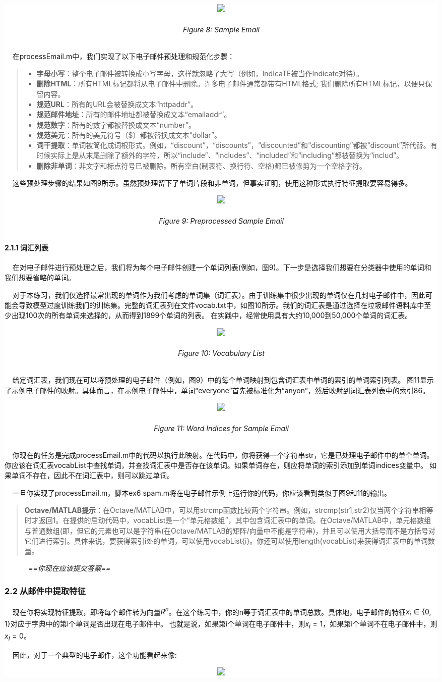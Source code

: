 <center><img src="https://note.youdao.com/yws/api/personal/file/WEBc633ba434d7d449b4a1cb55a3761b4ed?method=download&shareKey=c85351059a7cd3ef3c488d91f6a3f4bf" /></center>
<center><h6>Figure 8: Sample Email</h6></center>

&#160;&#160;&#160;&#160;在processEmail.m中，我们实现了以下电子邮件预处理和规范化步骤：
> * **字母小写**：整个电子邮件被转换成小写字母，这样就忽略了大写（例如，IndIcaTE被当作Indicate对待）。
> * **删除HTML**：所有HTML标记都将从电子邮件中删除。许多电子邮件通常都带有HTML格式; 我们删除所有HTML标记，以便只保留内容。
> * **规范URL**：所有的URL会被替换成文本“httpaddr”。
> * **规范邮件地址**：所有的邮件地址都被替换成文本“emailaddr”。
> * **规范数字**：所有的数字都被替换成文本“number”。
> * **规范美元**：所有的美元符号（$）都被替换成文本“dollar”。
> * **词干提取**：单词被简化成词根形式。例如，“discount”，“discounts”，“discounted”和“discounting”都被“discount”所代替。有时候实际上是从末尾删除了额外的字符，所以“include”、“includes”、“included”和“including”都被替换为“includ”。
> * **删除非单词**：非文字和标点符号已被删除。所有空白(制表符、换行符、空格)都已被修剪为一个空格字符。

&#160;&#160;&#160;&#160;这些预处理步骤的结果如图9所示。虽然预处理留下了单词片段和非单词，但事实证明，使用这种形式执行特征提取要容易得多。

<center><img src="https://note.youdao.com/yws/api/personal/file/WEBed55dd8e6bf04a2dd2409fa2f8cd527e?method=download&shareKey=c85351059a7cd3ef3c488d91f6a3f4bf" /></center>
<center><h6>Figure 9: Preprocessed Sample Email</h6></center>

#### 2.1.1 词汇列表
&#160;&#160;&#160;&#160;在对电子邮件进行预处理之后，我们将为每个电子邮件创建一个单词列表(例如，图9)。下一步是选择我们想要在分类器中使用的单词和我们想要省略的单词。

&#160;&#160;&#160;&#160;对于本练习，我们仅选择最常出现的单词作为我们考虑的单词集（词汇表）。由于训练集中很少出现的单词仅在几封电子邮件中，因此可能会导致模型过度训练我们的训练集。完整的词汇表列在文件vocab.txt中，如图10所示。我们的词汇表是通过选择在垃圾邮件语料库中至少出现100次的所有单词来选择的，从而得到1899个单词的列表。 在实践中，经常使用具有大约10,000到50,000个单词的词汇表。

<center><img src="https://note.youdao.com/yws/api/personal/file/WEBc99b67e5a992cc188e499e45dd5b2ee2?method=download&shareKey=c85351059a7cd3ef3c488d91f6a3f4bf" /></center>
<center><h6>Figure 10: Vocabulary List</h6></center>

&#160;&#160;&#160;&#160;给定词汇表，我们现在可以将预处理的电子邮件（例如，图9）中的每个单词映射到包含词汇表中单词的索引的单词索引列表。 图11显示了示例电子邮件的映射。具体而言，在示例电子邮件中，单词“everyone”首先被标准化为“anyon”，然后映射到词汇表列表中的索引86。

<center><img src="https://note.youdao.com/yws/api/personal/file/WEBab50cad52ada84206c62afc65422a73a?method=download&shareKey=c85351059a7cd3ef3c488d91f6a3f4bf" /></center>
<center><h6>Figure 11: Word Indices for Sample Email</h6></center>

&#160;&#160;&#160;&#160;你现在的任务是完成processEmail.m中的代码以执行此映射。在代码中，你将获得一个字符串str，它是已处理电子邮件中的单个单词。你应该在词汇表vocabList中查找单词，并查找词汇表中是否存在该单词。如果单词存在，则应将单词的索引添加到单词indices变量中。 如果单词不存在，因此不在词汇表中，则可以跳过单词。

&#160;&#160;&#160;&#160;一旦你实现了processEmail.m，脚本ex6 spam.m将在电子邮件示例上运行你的代码，你应该看到类似于图9和11的输出。

> **Octave/MATLAB提示**：在Octave/MATLAB中，可以用strcmp函数比较两个字符串。例如，strcmp(str1,str2)仅当两个字符串相等时才返回1。在提供的启动代码中，vocabList是一个“单元格数组”，其中包含词汇表中的单词。在Octave/MATLAB中，单元格数组与普通数组(即，但它的元素也可以是字符串(在Octave/MATLAB的矩阵/向量中不能是字符串)，并且可以使用大括号而不是方括号对它们进行索引。具体来说，要获得索引i处的单词，可以使用vocabList{i}。你还可以使用length(vocabList)来获得词汇表中的单词数量。

&#160;&#160;&#160;&#160;&#160;&#160;&#160;&#160;&#160;&#160;&#160;&#160;*==你现在应该提交答案==*

### 2.2 从邮件中提取特征 
&#160;&#160;&#160;&#160;现在你将实现特征提取，即将每个邮件转为向量$R^n$。在这个练习中，你的n等于词汇表中的单词总数。具体地，电子邮件的特征$x_i∈\{0,1\}$对应于字典中的第i个单词是否出现在电子邮件中。 也就是说，如果第i个单词在电子邮件中，则$x_i = 1$，如果第i个单词不在电子邮件中，则$x_i = 0$。

&#160;&#160;&#160;&#160;因此，对于一个典型的电子邮件，这个功能看起来像:

<center><img src="https://note.youdao.com/yws/api/personal/file/WEBb1bb4304c2ec01458b92457d94812f24?method=download&shareKey=f756e0bd609a524610333926094690b7" /></center>
